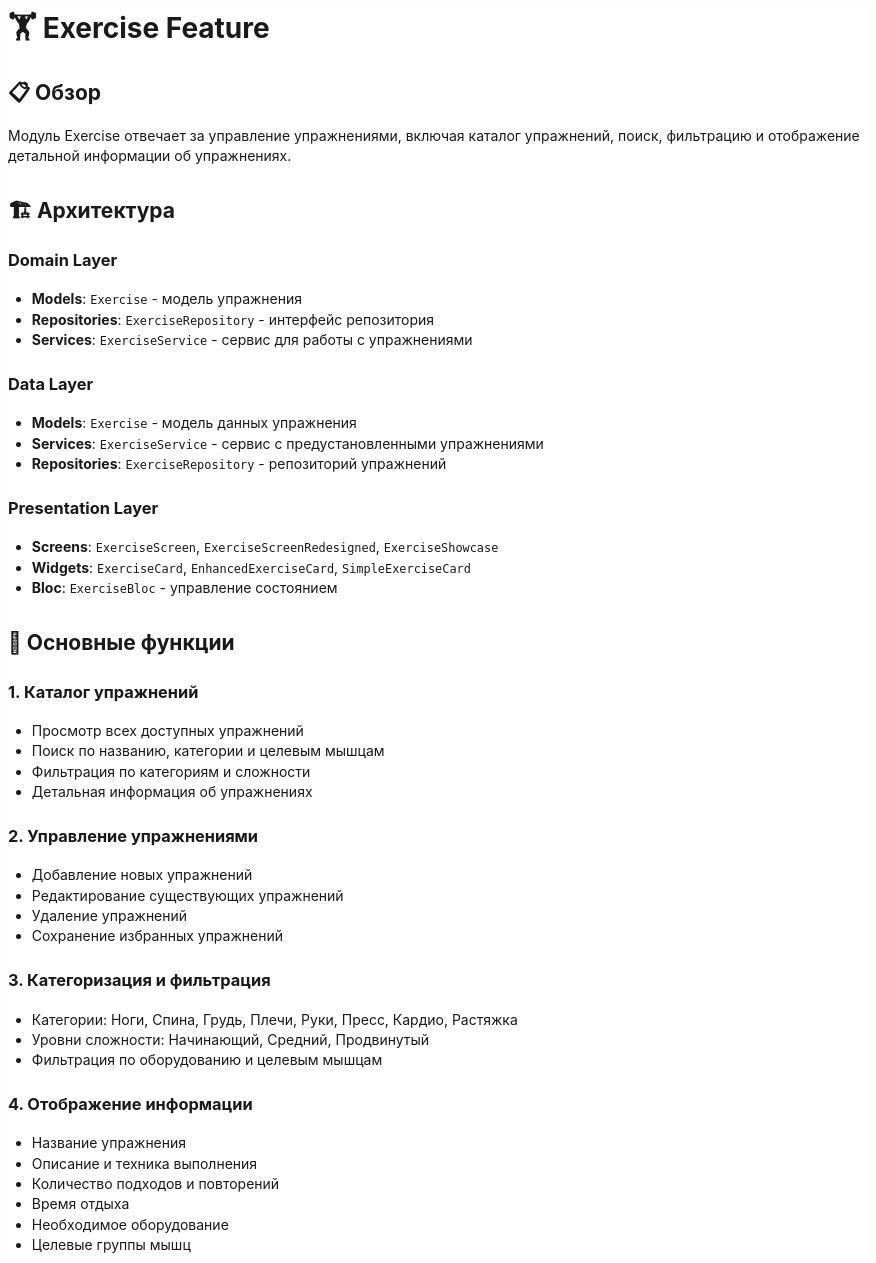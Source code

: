 # 🏋️ Exercise Feature

## 📋 Обзор

Модуль Exercise отвечает за управление упражнениями, включая каталог упражнений, поиск, фильтрацию и отображение детальной информации об упражнениях.

## 🏗️ Архитектура

### Domain Layer
- **Models**: `Exercise` - модель упражнения
- **Repositories**: `ExerciseRepository` - интерфейс репозитория
- **Services**: `ExerciseService` - сервис для работы с упражнениями

### Data Layer
- **Models**: `Exercise` - модель данных упражнения
- **Services**: `ExerciseService` - сервис с предустановленными упражнениями
- **Repositories**: `ExerciseRepository` - репозиторий упражнений

### Presentation Layer
- **Screens**: `ExerciseScreen`, `ExerciseScreenRedesigned`, `ExerciseShowcase`
- **Widgets**: `ExerciseCard`, `EnhancedExerciseCard`, `SimpleExerciseCard`
- **Bloc**: `ExerciseBloc` - управление состоянием

## 🚀 Основные функции

### 1. Каталог упражнений
- Просмотр всех доступных упражнений
- Поиск по названию, категории и целевым мышцам
- Фильтрация по категориям и сложности
- Детальная информация об упражнениях

### 2. Управление упражнениями
- Добавление новых упражнений
- Редактирование существующих упражнений
- Удаление упражнений
- Сохранение избранных упражнений

### 3. Категоризация и фильтрация
- Категории: Ноги, Спина, Грудь, Плечи, Руки, Пресс, Кардио, Растяжка
- Уровни сложности: Начинающий, Средний, Продвинутый
- Фильтрация по оборудованию и целевым мышцам

### 4. Отображение информации
- Название упражнения
- Описание и техника выполнения
- Количество подходов и повторений
- Время отдыха
- Необходимое оборудование
- Целевые группы мышц
